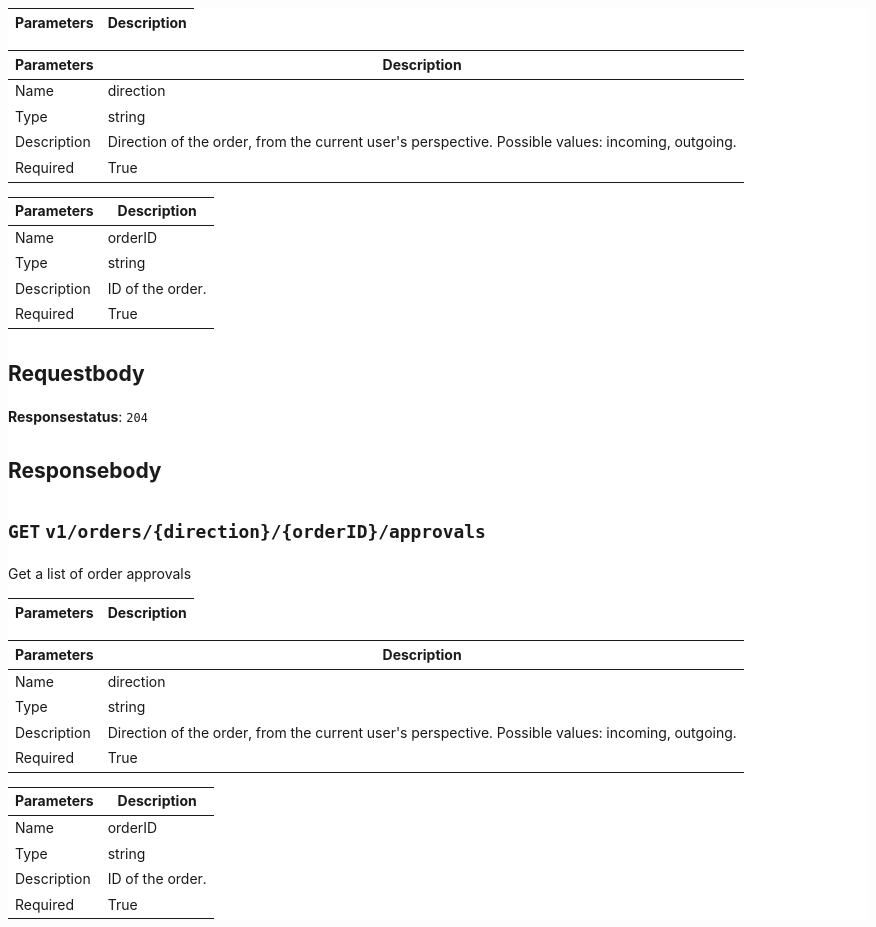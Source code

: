 | Parameters      | Description                    |
|------------------|---------------------------------|


| Parameters      | Description                    |
|------------------|---------------------------------|
| Name            | direction                      |
| Type            | string                         |
| Description     | Direction of the order, from the current user's perspective. Possible values: incoming, outgoing. |
| Required        | True                           |


| Parameters      | Description                    |
|------------------|---------------------------------|
| Name            | orderID                        |
| Type            | string                         |
| Description     | ID of the order.               |
| Required        | True                           |

## Requestbody
**Responsestatus**: `204`

## Responsebody
## `GET` `v1/orders/{direction}/{orderID}/approvals`
Get a list of order approvals

| Parameters      | Description                    |
|------------------|---------------------------------|


| Parameters      | Description                    |
|------------------|---------------------------------|
| Name            | direction                      |
| Type            | string                         |
| Description     | Direction of the order, from the current user's perspective. Possible values: incoming, outgoing. |
| Required        | True                           |


| Parameters      | Description                    |
|------------------|---------------------------------|
| Name            | orderID                        |
| Type            | string                         |
| Description     | ID of the order.               |
| Required        | True                           |
